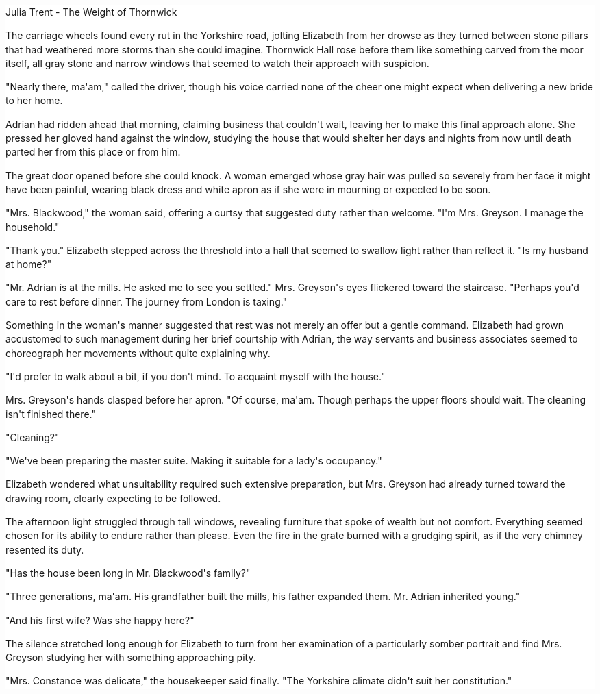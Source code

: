 Julia Trent - The Weight of Thornwick

The carriage wheels found every rut in the Yorkshire road, jolting Elizabeth from her drowse as they turned between stone pillars that had weathered more storms than she could imagine. Thornwick Hall rose before them like something carved from the moor itself, all gray stone and narrow windows that seemed to watch their approach with suspicion.

"Nearly there, ma'am," called the driver, though his voice carried none of the cheer one might expect when delivering a new bride to her home.

Adrian had ridden ahead that morning, claiming business that couldn't wait, leaving her to make this final approach alone. She pressed her gloved hand against the window, studying the house that would shelter her days and nights from now until death parted her from this place or from him.

The great door opened before she could knock. A woman emerged whose gray hair was pulled so severely from her face it might have been painful, wearing black dress and white apron as if she were in mourning or expected to be soon.

"Mrs. Blackwood," the woman said, offering a curtsy that suggested duty rather than welcome. "I'm Mrs. Greyson. I manage the household."

"Thank you." Elizabeth stepped across the threshold into a hall that seemed to swallow light rather than reflect it. "Is my husband at home?"

"Mr. Adrian is at the mills. He asked me to see you settled." Mrs. Greyson's eyes flickered toward the staircase. "Perhaps you'd care to rest before dinner. The journey from London is taxing."

Something in the woman's manner suggested that rest was not merely an offer but a gentle command. Elizabeth had grown accustomed to such management during her brief courtship with Adrian, the way servants and business associates seemed to choreograph her movements without quite explaining why.

"I'd prefer to walk about a bit, if you don't mind. To acquaint myself with the house."

Mrs. Greyson's hands clasped before her apron. "Of course, ma'am. Though perhaps the upper floors should wait. The cleaning isn't finished there."

"Cleaning?"

"We've been preparing the master suite. Making it suitable for a lady's occupancy."

Elizabeth wondered what unsuitability required such extensive preparation, but Mrs. Greyson had already turned toward the drawing room, clearly expecting to be followed.

The afternoon light struggled through tall windows, revealing furniture that spoke of wealth but not comfort. Everything seemed chosen for its ability to endure rather than please. Even the fire in the grate burned with a grudging spirit, as if the very chimney resented its duty.

"Has the house been long in Mr. Blackwood's family?"

"Three generations, ma'am. His grandfather built the mills, his father expanded them. Mr. Adrian inherited young."

"And his first wife? Was she happy here?"

The silence stretched long enough for Elizabeth to turn from her examination of a particularly somber portrait and find Mrs. Greyson studying her with something approaching pity.

"Mrs. Constance was delicate," the housekeeper said finally. "The Yorkshire climate didn't suit her constitution."
